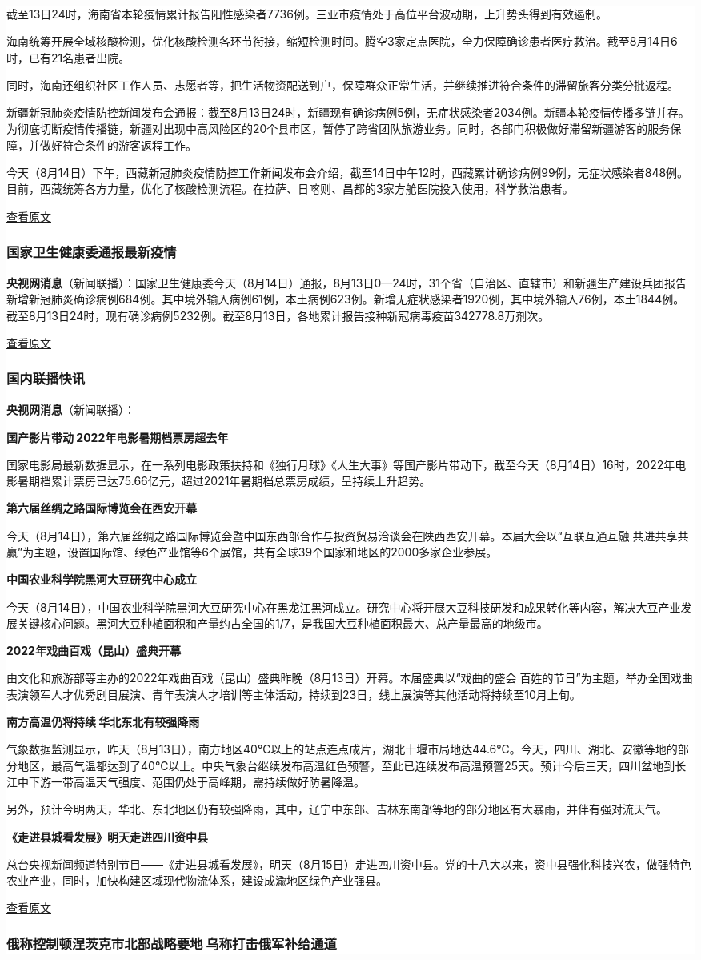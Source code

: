 截至13日24时，海南省本轮疫情累计报告阳性感染者7736例。三亚市疫情处于高位平台波动期，上升势头得到有效遏制。

海南统筹开展全域核酸检测，优化核酸检测各环节衔接，缩短检测时间。腾空3家定点医院，全力保障确诊患者医疗救治。截至8月14日6时，已有21名患者出院。

同时，海南还组织社区工作人员、志愿者等，把生活物资配送到户，保障群众正常生活，并继续推进符合条件的滞留旅客分类分批返程。

新疆新冠肺炎疫情防控新闻发布会通报：截至8月13日24时，新疆现有确诊病例5例，无症状感染者2034例。新疆本轮疫情传播多链并存。为彻底切断疫情传播链，新疆对出现中高风险区的20个县市区，暂停了跨省团队旅游业务。同时，各部门积极做好滞留新疆游客的服务保障，并做好符合条件的游客返程工作。

今天（8月14日）下午，西藏新冠肺炎疫情防控工作新闻发布会介绍，截至14日中午12时，西藏累计确诊病例99例，无症状感染者848例。目前，西藏统筹各方力量，优化了核酸检测流程。在拉萨、日喀则、昌都的3家方舱医院投入使用，科学救治患者。


[查看原文](https://tv.cctv.com/2022/08/14/VIDEOEtzlAigqxTdO0Xxdo1r220814.shtml)

### 国家卫生健康委通报最新疫情

**央视网消息**（新闻联播）：国家卫生健康委今天（8月14日）通报，8月13日0—24时，31个省（自治区、直辖市）和新疆生产建设兵团报告新增新冠肺炎确诊病例684例。其中境外输入病例61例，本土病例623例。新增无症状感染者1920例，其中境外输入76例，本土1844例。截至8月13日24时，现有确诊病例5232例。截至8月13日，各地累计报告接种新冠病毒疫苗342778.8万剂次。


[查看原文](https://tv.cctv.com/2022/08/14/VIDEKoF1XR6yKSxte4gnegnA220814.shtml)

### 国内联播快讯

**央视网消息**（新闻联播）：

**国产影片带动 2022年电影暑期档票房超去年**

国家电影局最新数据显示，在一系列电影政策扶持和《独行月球》《人生大事》等国产影片带动下，截至今天（8月14日）16时，2022年电影暑期档累计票房已达75.66亿元，超过2021年暑期档总票房成绩，呈持续上升趋势。

**第六届丝绸之路国际博览会在西安开幕**

今天（8月14日），第六届丝绸之路国际博览会暨中国东西部合作与投资贸易洽谈会在陕西西安开幕。本届大会以“互联互通互融 共进共享共赢”为主题，设置国际馆、绿色产业馆等6个展馆，共有全球39个国家和地区的2000多家企业参展。

**中国农业科学院黑河大豆研究中心成立**

今天（8月14日），中国农业科学院黑河大豆研究中心在黑龙江黑河成立。研究中心将开展大豆科技研发和成果转化等内容，解决大豆产业发展关键核心问题。黑河大豆种植面积和产量约占全国的1/7，是我国大豆种植面积最大、总产量最高的地级市。

**2022年戏曲百戏（昆山）盛典开幕**

由文化和旅游部等主办的2022年戏曲百戏（昆山）盛典昨晚（8月13日）开幕。本届盛典以“戏曲的盛会 百姓的节日”为主题，举办全国戏曲表演领军人才优秀剧目展演、青年表演人才培训等主体活动，持续到23日，线上展演等其他活动将持续至10月上旬。 

**南方高温仍将持续 华北东北有较强降雨**

气象数据监测显示，昨天（8月13日），南方地区40℃以上的站点连点成片，湖北十堰市局地达44.6℃。今天，四川、湖北、安徽等地的部分地区，最高气温都达到了40℃以上。中央气象台继续发布高温红色预警，至此已连续发布高温预警25天。预计今后三天，四川盆地到长江中下游一带高温天气强度、范围仍处于高峰期，需持续做好防暑降温。

另外，预计今明两天，华北、东北地区仍有较强降雨，其中，辽宁中东部、吉林东南部等地的部分地区有大暴雨，并伴有强对流天气。

**《走进县城看发展》明天走进四川资中县**

总台央视新闻频道特别节目——《走进县城看发展》，明天（8月15日）走进四川资中县。党的十八大以来，资中县强化科技兴农，做强特色农业产业，同时，加快构建区域现代物流体系，建设成渝地区绿色产业强县。


[查看原文](https://tv.cctv.com/2022/08/14/VIDErMxIvS2mrPTVf6QVPbej220814.shtml)

### 俄称控制顿涅茨克市北部战略要地 乌称打击俄军补给通道
